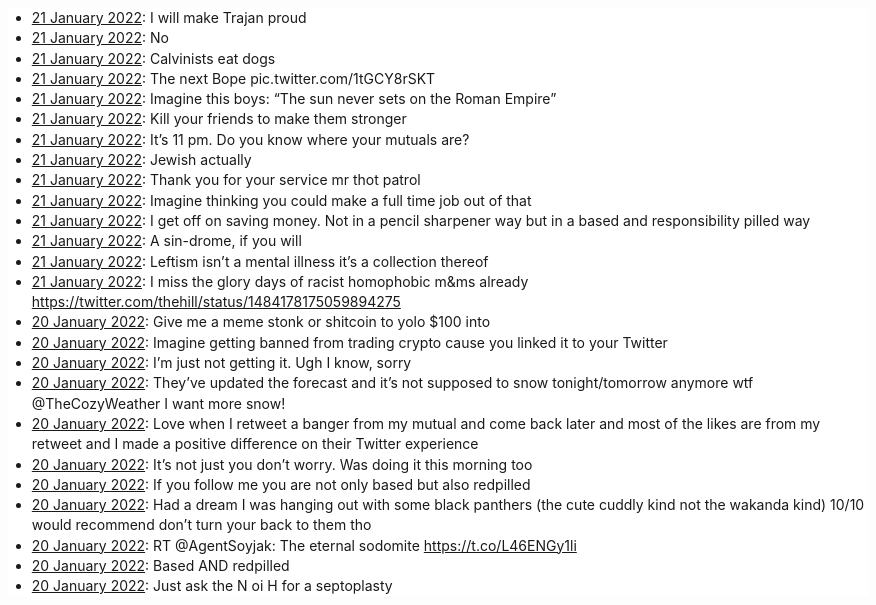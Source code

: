 * [21 January 2022](https://web.archive.org/web/20220121064304/https://twitter.com/punishedparty/status/1484414963364077569): I will make Trajan proud 
* [21 January 2022](https://web.archive.org/web/20220121063742/https://twitter.com/punishedparty/status/1484414856514187271): No 
* [21 January 2022](https://web.archive.org/web/20220121064114/https://twitter.com/punishedparty/status/1484414481048473600): Calvinists eat dogs 
* [21 January 2022](https://web.archive.org/web/20220121063742/https://twitter.com/punishedparty/status/1484413051541635072): The next Bope pic.twitter.com/1tGCY8rSKT 
* [21 January 2022](https://web.archive.org/web/20220121062355/https://twitter.com/punishedparty/status/1484411404052582405): Imagine this boys: “The sun never sets on the Roman Empire” 
* [21 January 2022](https://web.archive.org/web/20220121040529/https://twitter.com/punishedparty/status/1484375279493468164): Kill your friends to make them stronger 
* [21 January 2022](https://web.archive.org/web/20220121040530/https://twitter.com/punishedparty/status/1484375198233251840): It’s 11 pm.  Do you know where your mutuals are? 
* [21 January 2022](https://web.archive.org/web/20220121031615/https://twitter.com/punishedparty/status/1484362856724193284): Jewish actually 
* [21 January 2022](https://web.archive.org/web/20220121030402/https://twitter.com/punishedparty/status/1484359829372035080): Thank you for your service mr thot patrol 
* [21 January 2022](https://web.archive.org/web/20220121030300/https://twitter.com/punishedparty/status/1484359556033482762): Imagine thinking you could make a full time job out of that 
* [21 January 2022](https://web.archive.org/web/20220121021459/https://twitter.com/punishedparty/status/1484348758628339712): I get off on saving money. Not in a pencil sharpener way but in a based and responsibility pilled way 
* [21 January 2022](https://web.archive.org/web/20220121002356/https://twitter.com/punishedparty/status/1484319521145950210): A sin-drome, if you will 
* [21 January 2022](https://web.archive.org/web/20220121002356/https://twitter.com/punishedparty/status/1484319521145950210): Leftism isn’t a mental illness it’s a collection thereof 
* [21 January 2022](https://web.archive.org/web/20220121000437/https://twitter.com/punishedparty/status/1484315793835790344): I miss the glory days of racist homophobic m&ms already https://twitter.com/thehill/status/1484178175059894275 
* [20 January 2022](https://web.archive.org/web/20220120234103/https://twitter.com/punishedparty/status/1484308736814436354): Give me a meme stonk or shitcoin to yolo $100 into 
* [20 January 2022](https://web.archive.org/web/20220120234011/https://twitter.com/punishedparty/status/1484308515355508737): Imagine getting banned from trading crypto cause you linked it to your Twitter 
* [20 January 2022](https://web.archive.org/web/20220120233853/https://twitter.com/punishedparty/status/1484308155387441152): I’m just not getting it. Ugh I know, sorry 
* [20 January 2022](https://web.archive.org/web/20220120233636/https://twitter.com/punishedparty/status/1484307544692572163): They’ve updated the forecast and it’s not supposed to snow tonight/tomorrow anymore wtf  @TheCozyWeather  I want more snow! 
* [20 January 2022](https://web.archive.org/web/20220120233200/https://twitter.com/punishedparty/status/1484306458892070915): Love when I retweet a banger from my mutual and come back later and most of the likes are from my retweet and I made a positive difference on their Twitter experience 
* [20 January 2022](https://web.archive.org/web/20220120232307/https://twitter.com/punishedparty/status/1484305438367645699): It’s not just you don’t worry. Was doing it this morning too 
* [20 January 2022](https://web.archive.org/web/20220120231524/https://twitter.com/punishedparty/status/1484302269080289280): If you follow me you are not only based but also redpilled 
* [20 January 2022](https://web.archive.org/web/20220120230622/https://twitter.com/punishedparty/status/1484300027078057988): Had a dream I was hanging out with some black panthers (the cute cuddly kind not the wakanda kind) 10/10 would recommend don’t turn your back to them tho 
* [20 January 2022](https://web.archive.org/web/20220120225929/https://twitter.com/punishedparty/status/1484299572386086912): RT @AgentSoyjak: The eternal sodomite https://t.co/L46ENGy1li 
* [20 January 2022](https://web.archive.org/web/20220120230212/https://twitter.com/punishedparty/status/1484298973586337798): Based AND redpilled 
* [20 January 2022](https://web.archive.org/web/20220120230056/https://twitter.com/punishedparty/status/1484298634522988544): Just ask the N oi H for a septoplasty 
